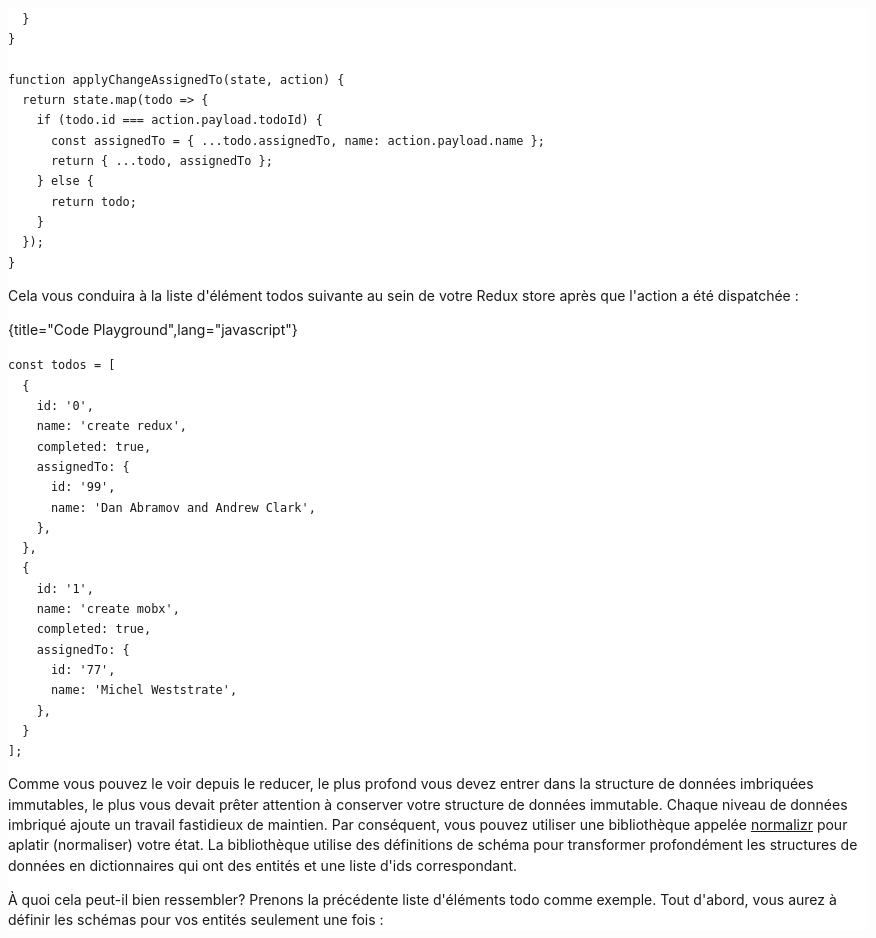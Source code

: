~~~~~~~~
  }
}

function applyChangeAssignedTo(state, action) {
  return state.map(todo => {
    if (todo.id === action.payload.todoId) {
      const assignedTo = { ...todo.assignedTo, name: action.payload.name };
      return { ...todo, assignedTo };
    } else {
      return todo;
    }
  });
}
~~~~~~~~

Cela vous conduira à la liste d'élément todos suivante au sein de votre Redux store après que l'action a été dispatchée :

{title="Code Playground",lang="javascript"}
~~~~~~~~
const todos = [
  {
    id: '0',
    name: 'create redux',
    completed: true,
    assignedTo: {
      id: '99',
      name: 'Dan Abramov and Andrew Clark',
    },
  },
  {
    id: '1',
    name: 'create mobx',
    completed: true,
    assignedTo: {
      id: '77',
      name: 'Michel Weststrate',
    },
  }
];
~~~~~~~~

Comme vous pouvez le voir depuis le reducer, le plus profond vous devez entrer dans la structure de données imbriquées immutables, le plus vous devait prêter attention à conserver votre structure de données immutable. Chaque niveau de données imbriqué ajoute un travail fastidieux de maintien. Par conséquent, vous pouvez utiliser une bibliothèque appelée [normalizr](https://github.com/paularmstrong/normalizr) pour aplatir (normaliser) votre état. La bibliothèque utilise des définitions de schéma pour transformer profondément les structures de données en dictionnaires qui ont des entités et une liste d'ids correspondant.

À quoi cela peut-il bien ressembler? Prenons la précédente liste d'éléments todo comme exemple. Tout d'abord, vous aurez à définir les schémas pour vos entités seulement une fois :
